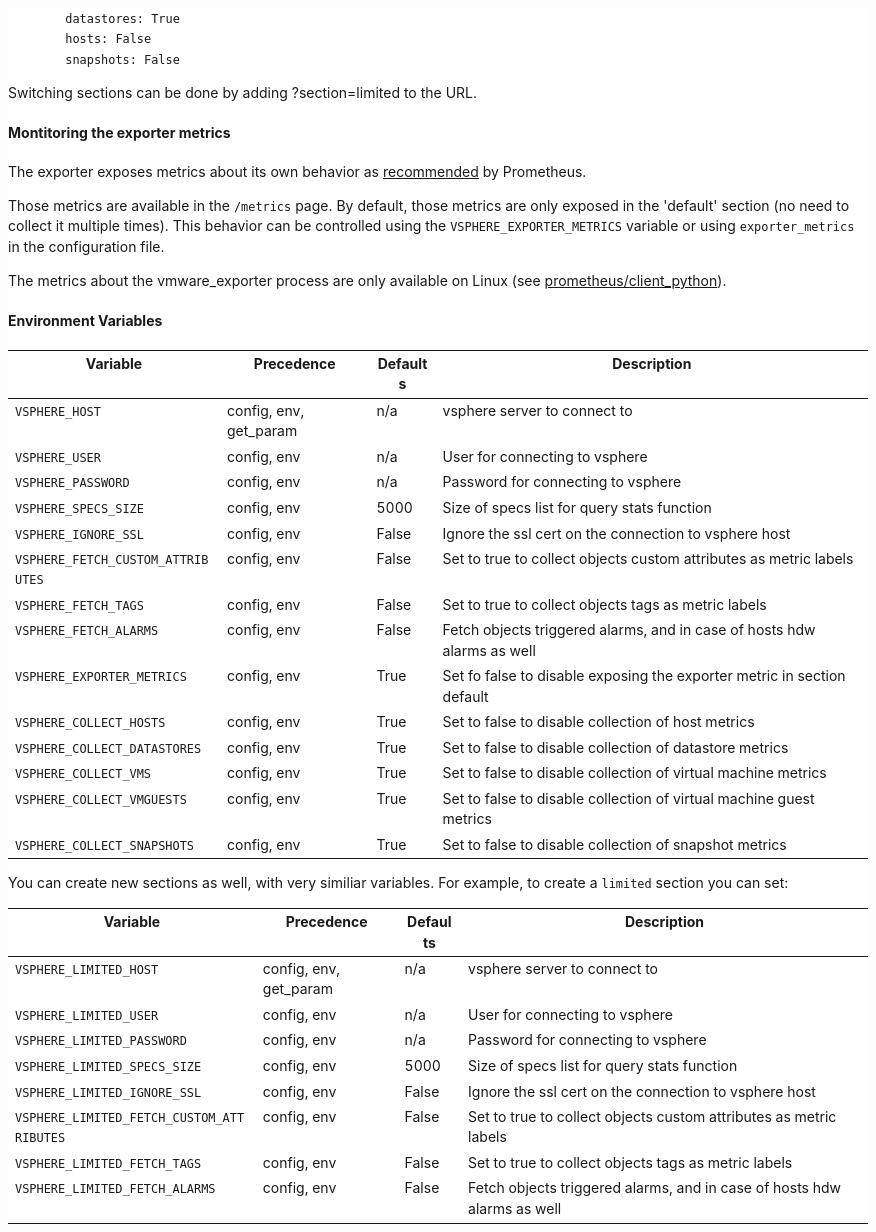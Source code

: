 ```
        datastores: True
        hosts: False
        snapshots: False

```
Switching sections can be done by adding ?section=limited to the URL.

#### Montitoring the exporter metrics

The exporter exposes metrics about its own behavior as [recommended](https://prometheus.io/docs/instrumenting/writing_clientlibs/#exposition) by Prometheus.

Those metrics are available in the `/metrics` page. By default, those metrics are only exposed in the 'default' section (no need to collect it multiple times). This behavior can be controlled using the `VSPHERE_EXPORTER_METRICS` variable or using `exporter_metrics` in the configuration file.

The metrics about the vmware_exporter process are only available on Linux (see [prometheus/client_python](https://github.com/prometheus/client_python#process-collector)).

#### Environment Variables
| Variable                      	| Precedence             | Defaults | Description                                      				|
| --------------------------------------| ---------------------- | -------- | --------------------------------------------------------------------------|
| `VSPHERE_HOST`               		| config, env, get_param | n/a      | vsphere server to connect to   						|
| `VSPHERE_USER`               		| config, env            | n/a      | User for connecting to vsphere 						|
| `VSPHERE_PASSWORD`           		| config, env            | n/a      | Password for connecting to vsphere 					|
| `VSPHERE_SPECS_SIZE`         		| config, env            | 5000     | Size of specs list for query stats function 				|
| `VSPHERE_IGNORE_SSL`         		| config, env            | False    | Ignore the ssl cert on the connection to vsphere host 			|
| `VSPHERE_FETCH_CUSTOM_ATTRIBUTES`    	| config, env            | False    | Set to true to collect objects custom attributes as metric labels 	|
| `VSPHERE_FETCH_TAGS`    		| config, env            | False    | Set to true to collect objects tags as metric labels 			|
| `VSPHERE_FETCH_ALARMS`       		| config, env            | False    | Fetch objects triggered alarms, and in case of hosts hdw alarms as well 	|
| `VSPHERE_EXPORTER_METRICS`   		| config, env            | True     | Set fo false to disable exposing the exporter metric in section default	|
| `VSPHERE_COLLECT_HOSTS`      		| config, env            | True     | Set to false to disable collection of host metrics 			|
| `VSPHERE_COLLECT_DATASTORES` 		| config, env            | True     | Set to false to disable collection of datastore metrics 			|
| `VSPHERE_COLLECT_VMS`        		| config, env            | True     | Set to false to disable collection of virtual machine metrics 		|
| `VSPHERE_COLLECT_VMGUESTS`   		| config, env            | True     | Set to false to disable collection of virtual machine guest metrics 	|
| `VSPHERE_COLLECT_SNAPSHOTS`  		| config, env            | True     | Set to false to disable collection of snapshot metrics 			|

You can create new sections as well, with very similiar variables. For example, to create a `limited` section you can set:

| Variable                      		| Precedence             | Defaults | Description                                      				|
| ----------------------------------------------| ---------------------- | -------- | --------------------------------------------------------------------------|
| `VSPHERE_LIMITED_HOST`               		| config, env, get_param | n/a      | vsphere server to connect to   						|
| `VSPHERE_LIMITED_USER`               		| config, env            | n/a      | User for connecting to vsphere 						|
| `VSPHERE_LIMITED_PASSWORD`           		| config, env            | n/a      | Password for connecting to vsphere 					|
| `VSPHERE_LIMITED_SPECS_SIZE`         		| config, env            | 5000     | Size of specs list for query stats function 				|
| `VSPHERE_LIMITED_IGNORE_SSL`         		| config, env            | False    | Ignore the ssl cert on the connection to vsphere host 			|
| `VSPHERE_LIMITED_FETCH_CUSTOM_ATTRIBUTES`   	| config, env            | False    | Set to true to collect objects custom attributes as metric labels 	|
| `VSPHERE_LIMITED_FETCH_TAGS`    		| config, env            | False    | Set to true to collect objects tags as metric labels 			|
| `VSPHERE_LIMITED_FETCH_ALARMS`       		| config, env            | False    | Fetch objects triggered alarms, and in case of hosts hdw alarms as well	|